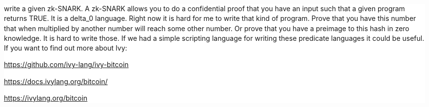 write a given zk-SNARK. A zk-SNARK allows you to do a confidential proof
that you have an input such that a given program returns TRUE. It is a
delta_0 language. Right now it is hard for me to write that kind of
program. Prove that you have this number that when multiplied by another
number will reach some other number. Or prove that you have a preimage
to this hash in zero knowledge. It is hard to write those. If we had a
simple scripting language for writing these predicate languages it could
be useful. If you want to find out more about Ivy:

https://github.com/ivy-lang/ivy-bitcoin

https://docs.ivylang.org/bitcoin/

https://ivylang.org/bitcoin
